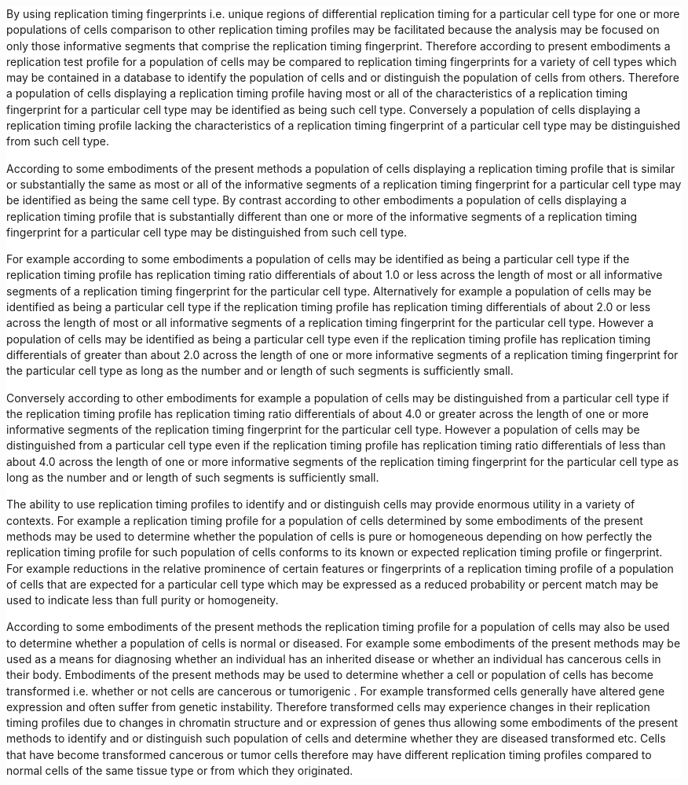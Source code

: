 By using replication timing fingerprints i.e. unique regions of differential replication timing for a particular cell type for one or more populations of cells comparison to other replication timing profiles may be facilitated because the analysis may be focused on only those informative segments that comprise the replication timing fingerprint. Therefore according to present embodiments a replication test profile for a population of cells may be compared to replication timing fingerprints for a variety of cell types which may be contained in a database to identify the population of cells and or distinguish the population of cells from others. Therefore a population of cells displaying a replication timing profile having most or all of the characteristics of a replication timing fingerprint for a particular cell type may be identified as being such cell type. Conversely a population of cells displaying a replication timing profile lacking the characteristics of a replication timing fingerprint of a particular cell type may be distinguished from such cell type.

According to some embodiments of the present methods a population of cells displaying a replication timing profile that is similar or substantially the same as most or all of the informative segments of a replication timing fingerprint for a particular cell type may be identified as being the same cell type. By contrast according to other embodiments a population of cells displaying a replication timing profile that is substantially different than one or more of the informative segments of a replication timing fingerprint for a particular cell type may be distinguished from such cell type.

For example according to some embodiments a population of cells may be identified as being a particular cell type if the replication timing profile has replication timing ratio differentials of about 1.0 or less across the length of most or all informative segments of a replication timing fingerprint for the particular cell type. Alternatively for example a population of cells may be identified as being a particular cell type if the replication timing profile has replication timing differentials of about 2.0 or less across the length of most or all informative segments of a replication timing fingerprint for the particular cell type. However a population of cells may be identified as being a particular cell type even if the replication timing profile has replication timing differentials of greater than about 2.0 across the length of one or more informative segments of a replication timing fingerprint for the particular cell type as long as the number and or length of such segments is sufficiently small.

Conversely according to other embodiments for example a population of cells may be distinguished from a particular cell type if the replication timing profile has replication timing ratio differentials of about 4.0 or greater across the length of one or more informative segments of the replication timing fingerprint for the particular cell type. However a population of cells may be distinguished from a particular cell type even if the replication timing profile has replication timing ratio differentials of less than about 4.0 across the length of one or more informative segments of the replication timing fingerprint for the particular cell type as long as the number and or length of such segments is sufficiently small.

The ability to use replication timing profiles to identify and or distinguish cells may provide enormous utility in a variety of contexts. For example a replication timing profile for a population of cells determined by some embodiments of the present methods may be used to determine whether the population of cells is pure or homogeneous depending on how perfectly the replication timing profile for such population of cells conforms to its known or expected replication timing profile or fingerprint. For example reductions in the relative prominence of certain features or fingerprints of a replication timing profile of a population of cells that are expected for a particular cell type which may be expressed as a reduced probability or percent match may be used to indicate less than full purity or homogeneity.

According to some embodiments of the present methods the replication timing profile for a population of cells may also be used to determine whether a population of cells is normal or diseased. For example some embodiments of the present methods may be used as a means for diagnosing whether an individual has an inherited disease or whether an individual has cancerous cells in their body. Embodiments of the present methods may be used to determine whether a cell or population of cells has become transformed i.e. whether or not cells are cancerous or tumorigenic . For example transformed cells generally have altered gene expression and often suffer from genetic instability. Therefore transformed cells may experience changes in their replication timing profiles due to changes in chromatin structure and or expression of genes thus allowing some embodiments of the present methods to identify and or distinguish such population of cells and determine whether they are diseased transformed etc. Cells that have become transformed cancerous or tumor cells therefore may have different replication timing profiles compared to normal cells of the same tissue type or from which they originated.
